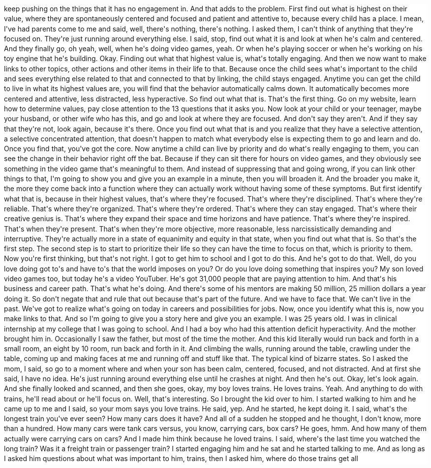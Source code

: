 keep pushing on the things that it has no engagement in. And that adds to the problem. First find out what is highest on their value, where they are spontaneously centered and focused and patient and attentive to, because every child has a place. I mean, I've had parents come to me and said, well, there's nothing, there's nothing. I asked them, I can't think of anything that they're focused on. They're just running around everything else. I said, stop, find out what it is and look at when he's calm and centered. And they finally go, oh yeah, well, when he's doing video games, yeah. Or when he's playing soccer or when he's working on his toy engine that he's building. Okay. Finding out what that highest value is, what's totally engaging. And then we now want to make links to other topics, other actions and other items in their life to that. Because once the child sees what's important to the child and sees everything else related to that and connected to that by linking, the child stays engaged. Anytime you can get the child to live in what its highest values are, you will find that the behavior automatically calms down. It automatically becomes more centered and attentive, less distracted, less hyperactive. So find out what that is. That's the first thing. Go on my website, learn how to determine values, pay close attention to the 13 questions that it asks you. Now look at your child or your teenager, maybe your husband, or other wife who has this, and go and look at where they are focused. And don't say they aren't. And if they say that they're not, look again, because it's there. Once you find out what that is and you realize that they have a selective attention, a selective concentrated attention, that doesn't happen to match what everybody else is expecting them to go and learn and do. Once you find that, you've got the core. Now anytime a child can live by priority and do what's really engaging to them, you can see the change in their behavior right off the bat. Because if they can sit there for hours on video games, and they obviously see something in the video game that's meaningful to them. And instead of suppressing that and going wrong, if you can link other things to that, I'm going to show you and give you an example in a minute, then you will broaden it. And the broader you make it, the more they come back into a function where they can actually work without having some of these symptoms. But first identify what that is, because in their highest values, that's where they're focused. That's where they're disciplined. That's where they're reliable. That's where they're organized. That's where they're ordered. That's where they can stay engaged. That's where their creative genius is. That's where they expand their space and time horizons and have patience. That's where they're inspired. That's when they're present. That's when they're more objective, more reasonable, less narcissistically demanding and interruptive. They're actually more in a state of equanimity and equity in that state, when you find out what that is. So that's the first step. The second step is to start to prioritize their life so they can have the time to focus on that, which is priority to them. Now you're first thinking, but that's not right. I got to get him to school and I got to do this. And he's got to do that. Well, do you love doing got to's and have to's that the world imposes on you? Or do you love doing something that inspires you? My son loved video games too, but today he's a video YouTuber. He's got 31,000 people that are paying attention to him. And that's his business and career path. That's what he's doing. And there's some of his mentors are making 50 million, 25 million dollars a year doing it. So don't negate that and rule that out because that's part of the future. And we have to face that. We can't live in the past. We've got to realize what's going on today in careers and possibilities for jobs. Now, once you identify what this is, now you make links to that. And so I'm going to give you a story here and give you an example. I was 25 years old. I was in clinical internship at my college that I was going to school. And I had a boy who had this attention deficit hyperactivity. And the mother brought him in. Occasionally I saw the father, but most of the time the mother. And this kid literally would run back and forth in a small room, an eight by 10 room, run back and forth in it. And climbing the walls, running around the table, crawling under the table, coming up and making faces at me and running off and stuff like that. The typical kind of bizarre states. So I asked the mom, I said, so go to a moment where and when your son has been calm, centered, focused, and not distracted. And at first she said, I have no idea. He's just running around everything else until he crashes at night. And then he's out. Okay, let's look again. And she finally looked and scanned, and then she goes, okay, my boy loves trains. He loves trains. Yeah. And anything to do with trains, he'll read about or he'll focus on. Well, that's interesting. So I brought the kid over to him. I started walking to him and he came up to me and I said, so your mom says you love trains. He said, yep. And he started, he kept doing it. I said, what's the longest train you've ever seen? How many cars does it have? And all of a sudden he stopped and he thought, I don't know, more than a hundred. How many cars were tank cars versus, you know, carrying cars, box cars? He goes, hmm. And how many of them actually were carrying cars on cars? And I made him think because he loved trains. I said, where's the last time you watched the long train? Was it a freight train or passenger train? I started engaging him and he sat and he started talking to me. And as long as I asked him questions about what was important to him, trains, then I asked him, where do those trains get all